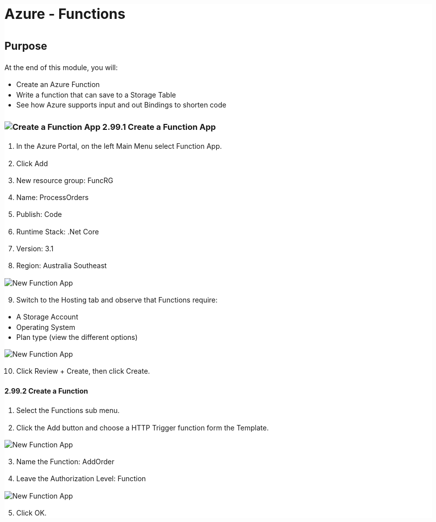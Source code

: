 # Azure - Functions

## Purpose
At the end of this module, you will:
* Create an Azure Function
* Write a function that can save to a Storage Table
* See how Azure supports input and out Bindings to shorten code

### ![Create a Function App][activity] 2.99.1 Create a Function App

1. In the Azure Portal, on the left Main Menu select Function App.

1. Click Add

1. New resource group: FuncRG

1. Name: ProcessOrders

1. Publish: Code

1. Runtime Stack: .Net Core

1. Version: 3.1

1. Region: Australia Southeast

![New Function App](../images/func1.png)

9. Switch to the Hosting tab and observe that Functions require:

* A Storage Account
* Operating System
* Plan type (view the different options)

![New Function App](../images/func1a.png)

10. Click Review + Create, then click Create.


#### 2.99.2 Create a Function 

1. Select the Functions sub menu.

1. Click the Add button and choose a HTTP Trigger function form the Template.

![New Function App](../images/func2.png)

3. Name the Function: AddOrder

4. Leave the Authorization Level: Function

![New Function App](../images/func3.png)

5. Click OK.


[activity]: ../icons/activity.png "Workshop Activity!"
[discussion]: ../icons/discussion.png "Team Discussion!"
[reading]: ../icons/reading.png "Further Reading!"
